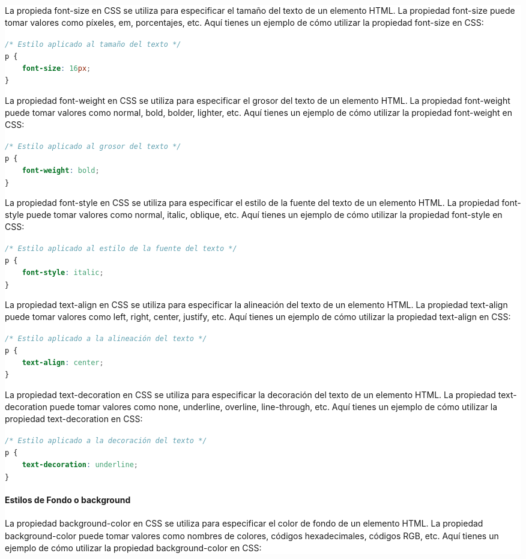 La propieda font-size en CSS se utiliza para especificar el tamaño del texto de un elemento HTML. La propiedad font-size puede tomar valores como píxeles, em, porcentajes, etc. Aquí tienes un ejemplo de cómo utilizar la propiedad font-size en CSS:

```css
/* Estilo aplicado al tamaño del texto */
p {
	font-size: 16px;
}
```

La propiedad font-weight en CSS se utiliza para especificar el grosor del texto de un elemento HTML. La propiedad font-weight puede tomar valores como normal, bold, bolder, lighter, etc. Aquí tienes un ejemplo de cómo utilizar la propiedad font-weight en CSS:

```css
/* Estilo aplicado al grosor del texto */
p {
	font-weight: bold;
}
```

La propiedad font-style en CSS se utiliza para especificar el estilo de la fuente del texto de un elemento HTML. La propiedad font-style puede tomar valores como normal, italic, oblique, etc. Aquí tienes un ejemplo de cómo utilizar la propiedad font-style en CSS:

```css
/* Estilo aplicado al estilo de la fuente del texto */
p {
	font-style: italic;
}
```

La propiedad text-align en CSS se utiliza para especificar la alineación del texto de un elemento HTML. La propiedad text-align puede tomar valores como left, right, center, justify, etc. Aquí tienes un ejemplo de cómo utilizar la propiedad text-align en CSS:

```css
/* Estilo aplicado a la alineación del texto */
p {
	text-align: center;
}
```

La propiedad text-decoration en CSS se utiliza para especificar la decoración del texto de un elemento HTML. La propiedad text-decoration puede tomar valores como none, underline, overline, line-through, etc. Aquí tienes un ejemplo de cómo utilizar la propiedad text-decoration en CSS:

```css
/* Estilo aplicado a la decoración del texto */
p {
	text-decoration: underline;
}
```

#### Estilos de Fondo o background

La propiedad background-color en CSS se utiliza para especificar el color de fondo de un elemento HTML. La propiedad background-color puede tomar valores como nombres de colores, códigos hexadecimales, códigos RGB, etc. Aquí tienes un ejemplo de cómo utilizar la propiedad background-color en CSS:
